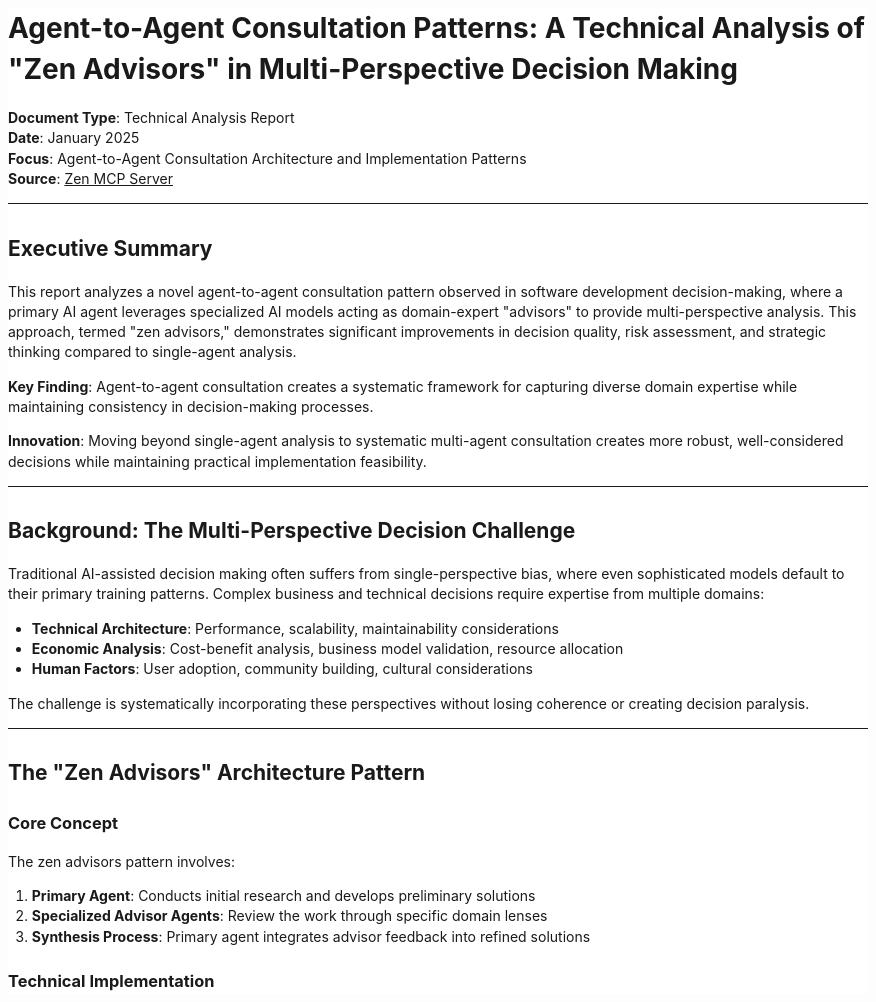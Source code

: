 # Agent-to-Agent Consultation Patterns: A Technical Analysis of "Zen Advisors" in Multi-Perspective Decision Making

**Document Type**: Technical Analysis Report  
**Date**: January 2025  
**Focus**: Agent-to-Agent Consultation Architecture and Implementation Patterns  
**Source**: [Zen MCP Server](https://github.com/BeehiveInnovations/zen-mcp-server)

---

## Executive Summary

This report analyzes a novel agent-to-agent consultation pattern observed in software development decision-making, where a primary AI agent leverages specialized AI models acting as domain-expert "advisors" to provide multi-perspective analysis. This approach, termed "zen advisors," demonstrates significant improvements in decision quality, risk assessment, and strategic thinking compared to single-agent analysis.

**Key Finding**: Agent-to-agent consultation creates a systematic framework for capturing diverse domain expertise while maintaining consistency in decision-making processes.

**Innovation**: Moving beyond single-agent analysis to systematic multi-agent consultation creates more robust, well-considered decisions while maintaining practical implementation feasibility.

---

## Background: The Multi-Perspective Decision Challenge

Traditional AI-assisted decision making often suffers from single-perspective bias, where even sophisticated models default to their primary training patterns. Complex business and technical decisions require expertise from multiple domains:

- **Technical Architecture**: Performance, scalability, maintainability considerations
- **Economic Analysis**: Cost-benefit analysis, business model validation, resource allocation
- **Human Factors**: User adoption, community building, cultural considerations

The challenge is systematically incorporating these perspectives without losing coherence or creating decision paralysis.

---

## The "Zen Advisors" Architecture Pattern

### Core Concept

The zen advisors pattern involves:

1. **Primary Agent**: Conducts initial research and develops preliminary solutions
2. **Specialized Advisor Agents**: Review the work through specific domain lenses
3. **Synthesis Process**: Primary agent integrates advisor feedback into refined solutions

### Technical Implementation
